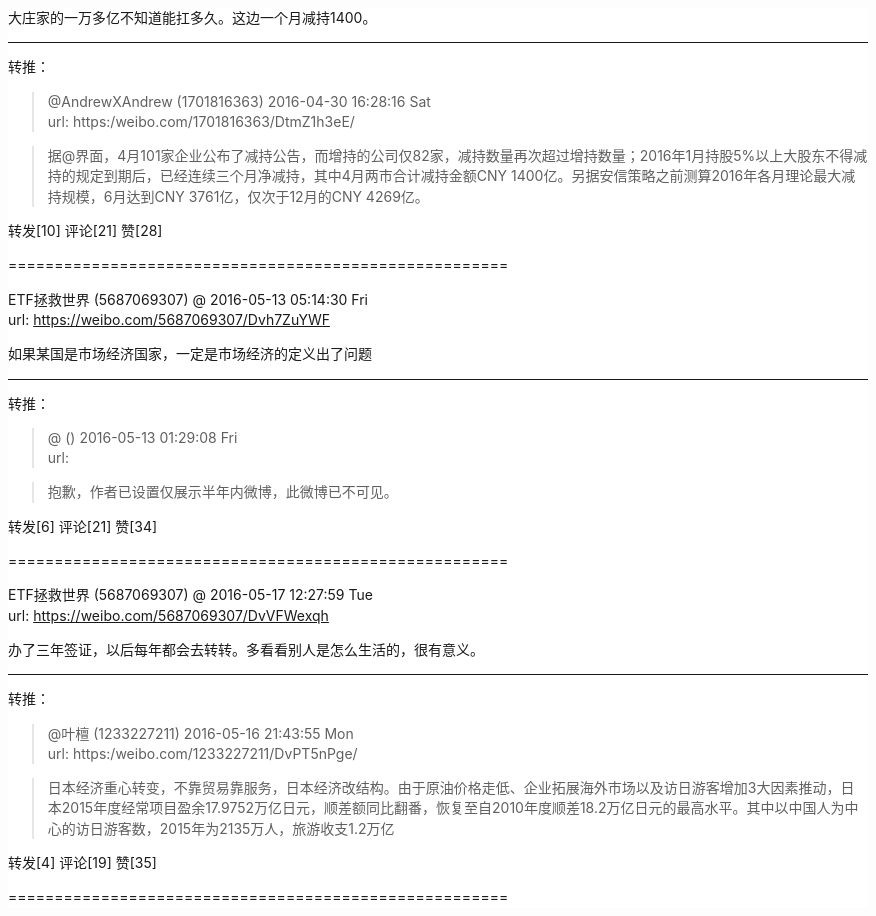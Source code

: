 大庄家的一万多亿不知道能扛多久。这边一个月减持1400。

------------------------------------------------------
转推：
>  @AndrewXAndrew (1701816363)
>  2016-04-30 16:28:16 Sat  
>  url: https:/weibo.com/1701816363/DtmZ1h3eE/

>  据@界面，4月101家企业公布了减持公告，而增持的公司仅82家，减持数量再次超过增持数量；2016年1月持股5%以上大股东不得减持的规定到期后，已经连续三个月净减持，其中4月两市合计减持金额CNY 1400亿。另据安信策略之前测算2016年各月理论最大减持规模，6月达到CNY 3761亿，仅次于12月的CNY 4269亿。 ​​​

转发[10]  评论[21]  赞[28] 

======================================================






ETF拯救世界 (5687069307) @
2016-05-13 05:14:30 Fri  
url: https://weibo.com/5687069307/Dvh7ZuYWF

如果某国是市场经济国家，一定是市场经济的定义出了问题

------------------------------------------------------
转推：
>  @ ()
>  2016-05-13 01:29:08 Fri  
>  url: 

>  抱歉，作者已设置仅展示半年内微博，此微博已不可见。 ​​​

转发[6]  评论[21]  赞[34] 

======================================================






ETF拯救世界 (5687069307) @
2016-05-17 12:27:59 Tue  
url: https://weibo.com/5687069307/DvVFWexqh

办了三年签证，以后每年都会去转转。多看看别人是怎么生活的，很有意义。

------------------------------------------------------
转推：
>  @叶檀 (1233227211)
>  2016-05-16 21:43:55 Mon  
>  url: https:/weibo.com/1233227211/DvPT5nPge/

>  日本经济重心转变，不靠贸易靠服务，日本经济改结构。由于原油价格走低、企业拓展海外市场以及访日游客增加3大因素推动，日本2015年度经常项目盈余17.9752万亿日元，顺差额同比翻番，恢复至自2010年度顺差18.2万亿日元的最高水平。其中以中国人为中心的访日游客数，2015年为2135万人，旅游收支1.2万亿 ​​​

转发[4]  评论[19]  赞[35] 

======================================================

